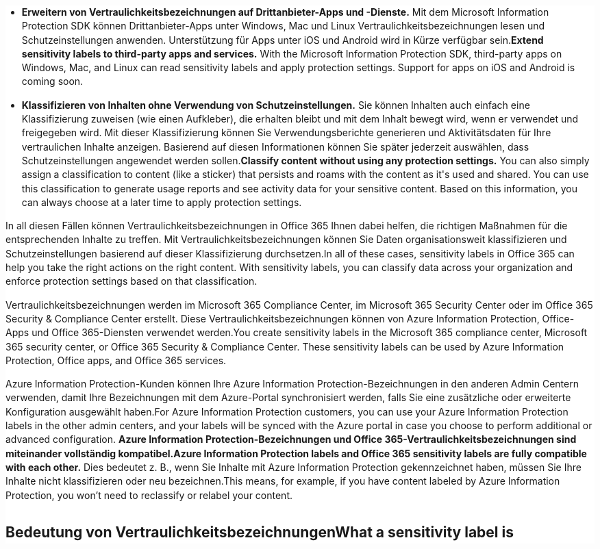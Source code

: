 - <span data-ttu-id="d6d3c-p107">**Erweitern von Vertraulichkeitsbezeichnungen auf Drittanbieter-Apps und -Dienste.** Mit dem Microsoft Information Protection SDK können Drittanbieter-Apps unter Windows, Mac und Linux Vertraulichkeitsbezeichnungen lesen und Schutzeinstellungen anwenden. Unterstützung für Apps unter iOS und Android wird in Kürze verfügbar sein.</span><span class="sxs-lookup"><span data-stu-id="d6d3c-p107">**Extend sensitivity labels to third-party apps and services.** With the Microsoft Information Protection SDK, third-party apps on Windows, Mac, and Linux can read sensitivity labels and apply protection settings. Support for apps on iOS and Android is coming soon.</span></span>

- <span data-ttu-id="d6d3c-p108">**Klassifizieren von Inhalten ohne Verwendung von Schutzeinstellungen.** Sie können Inhalten auch einfach eine Klassifizierung zuweisen (wie einen Aufkleber), die erhalten bleibt und mit dem Inhalt bewegt wird, wenn er verwendet und freigegeben wird. Mit dieser Klassifizierung können Sie Verwendungsberichte generieren und Aktivitätsdaten für Ihre vertraulichen Inhalte anzeigen. Basierend auf diesen Informationen können Sie später jederzeit auswählen, dass Schutzeinstellungen angewendet werden sollen.</span><span class="sxs-lookup"><span data-stu-id="d6d3c-p108">**Classify content without using any protection settings.** You can also simply assign a classification to content (like a sticker) that persists and roams with the content as it's used and shared. You can use this classification to generate usage reports and see activity data for your sensitive content. Based on this information, you can always choose at a later time to apply protection settings.</span></span>
    
<span data-ttu-id="d6d3c-p109">In all diesen Fällen können Vertraulichkeitsbezeichnungen in Office 365 Ihnen dabei helfen, die richtigen Maßnahmen für die entsprechenden Inhalte zu treffen. Mit Vertraulichkeitsbezeichnungen können Sie Daten organisationsweit klassifizieren und Schutzeinstellungen basierend auf dieser Klassifizierung durchsetzen.</span><span class="sxs-lookup"><span data-stu-id="d6d3c-p109">In all of these cases, sensitivity labels in Office 365 can help you take the right actions on the right content. With sensitivity labels, you can classify data across your organization and enforce protection settings based on that classification.</span></span>
  
<span data-ttu-id="d6d3c-p110">Vertraulichkeitsbezeichnungen werden im Microsoft 365 Compliance Center, im Microsoft 365 Security Center oder im Office 365 Security & Compliance Center erstellt. Diese Vertraulichkeitsbezeichnungen können von Azure Information Protection, Office-Apps und Office 365-Diensten verwendet werden.</span><span class="sxs-lookup"><span data-stu-id="d6d3c-p110">You create sensitivity labels in the Microsoft 365 compliance center, Microsoft 365 security center, or Office 365 Security & Compliance Center. These sensitivity labels can be used by Azure Information Protection, Office apps, and Office 365 services.</span></span>

<span data-ttu-id="d6d3c-131">Azure Information Protection-Kunden können Ihre Azure Information Protection-Bezeichnungen in den anderen Admin Centern verwenden, damit Ihre Bezeichnungen mit dem Azure-Portal synchronisiert werden, falls Sie eine zusätzliche oder erweiterte Konfiguration ausgewählt haben.</span><span class="sxs-lookup"><span data-stu-id="d6d3c-131">For Azure Information Protection customers, you can use your Azure Information Protection labels in the other admin centers, and your labels will be synced with the Azure portal in case you choose to perform additional or advanced configuration.</span></span> <span data-ttu-id="d6d3c-132">**Azure Information Protection-Bezeichnungen und Office 365-Vertraulichkeitsbezeichnungen sind miteinander vollständig kompatibel.**</span><span class="sxs-lookup"><span data-stu-id="d6d3c-132">**Azure Information Protection labels and Office 365 sensitivity labels are fully compatible with each other.**</span></span> <span data-ttu-id="d6d3c-133">Dies bedeutet z. B., wenn Sie Inhalte mit Azure Information Protection gekennzeichnet haben, müssen Sie Ihre Inhalte nicht klassifizieren oder neu bezeichnen.</span><span class="sxs-lookup"><span data-stu-id="d6d3c-133">This means, for example, if you have content labeled by Azure Information Protection, you won’t need to reclassify or relabel your content.</span></span>

## <a name="what-a-sensitivity-label-is"></a><span data-ttu-id="d6d3c-134">Bedeutung von Vertraulichkeitsbezeichnungen</span><span class="sxs-lookup"><span data-stu-id="d6d3c-134">What a sensitivity label is</span></span>
